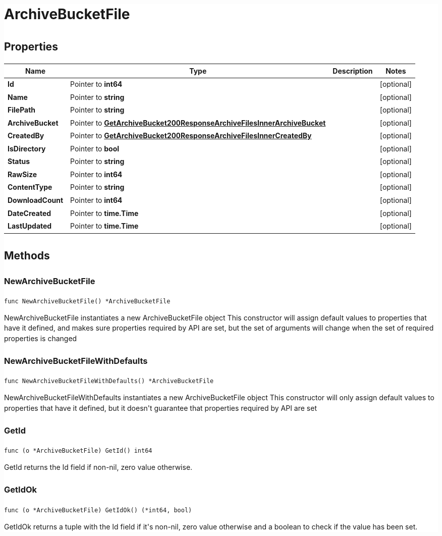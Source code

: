 # ArchiveBucketFile

## Properties

Name | Type | Description | Notes
------------ | ------------- | ------------- | -------------
**Id** | Pointer to **int64** |  | [optional] 
**Name** | Pointer to **string** |  | [optional] 
**FilePath** | Pointer to **string** |  | [optional] 
**ArchiveBucket** | Pointer to [**GetArchiveBucket200ResponseArchiveFilesInnerArchiveBucket**](GetArchiveBucket200ResponseArchiveFilesInnerArchiveBucket.md) |  | [optional] 
**CreatedBy** | Pointer to [**GetArchiveBucket200ResponseArchiveFilesInnerCreatedBy**](GetArchiveBucket200ResponseArchiveFilesInnerCreatedBy.md) |  | [optional] 
**IsDirectory** | Pointer to **bool** |  | [optional] 
**Status** | Pointer to **string** |  | [optional] 
**RawSize** | Pointer to **int64** |  | [optional] 
**ContentType** | Pointer to **string** |  | [optional] 
**DownloadCount** | Pointer to **int64** |  | [optional] 
**DateCreated** | Pointer to **time.Time** |  | [optional] 
**LastUpdated** | Pointer to **time.Time** |  | [optional] 

## Methods

### NewArchiveBucketFile

`func NewArchiveBucketFile() *ArchiveBucketFile`

NewArchiveBucketFile instantiates a new ArchiveBucketFile object
This constructor will assign default values to properties that have it defined,
and makes sure properties required by API are set, but the set of arguments
will change when the set of required properties is changed

### NewArchiveBucketFileWithDefaults

`func NewArchiveBucketFileWithDefaults() *ArchiveBucketFile`

NewArchiveBucketFileWithDefaults instantiates a new ArchiveBucketFile object
This constructor will only assign default values to properties that have it defined,
but it doesn't guarantee that properties required by API are set

### GetId

`func (o *ArchiveBucketFile) GetId() int64`

GetId returns the Id field if non-nil, zero value otherwise.

### GetIdOk

`func (o *ArchiveBucketFile) GetIdOk() (*int64, bool)`

GetIdOk returns a tuple with the Id field if it's non-nil, zero value otherwise
and a boolean to check if the value has been set.
